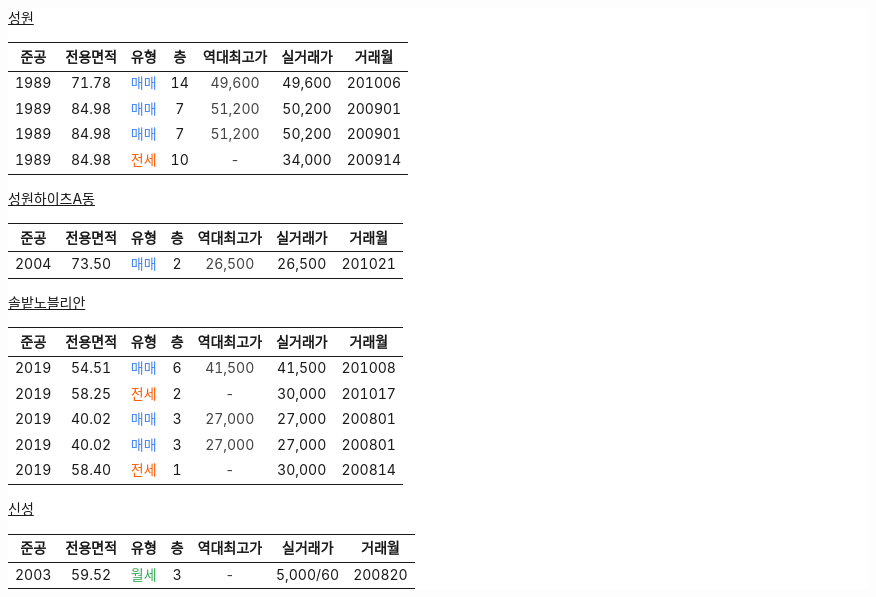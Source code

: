 
<script async src="//pagead2.googlesyndication.com/pagead/js/adsbygoogle.js"></script>

<ins class="adsbygoogle"
     style="display:block"
     data-ad-client="ca-pub-2446590836940007"
     data-ad-slot="1659523306"
     data-ad-format="auto"
     data-full-width-responsive="true"></ins>
<script>
(adsbygoogle = window.adsbygoogle || []).push({});
</script>


[성원](https://search.naver.com/search.naver?query=%EC%84%9C%EC%9A%B8%ED%8A%B9%EB%B3%84%EC%8B%9C+%EB%8F%84%EB%B4%89%EA%B5%AC+%EC%8C%8D%EB%AC%B8%EB%8F%99+%EC%84%B1%EC%9B%90)

|준공|전용면적|유형|층|역대최고가|실거래가|거래월|
|:---:|:---:|:---:|:---:|:---:|:---:|:---:|
|1989|71.78|<span style="color:#4285f3">매매</span>|14|<span style="color:#444444">49,600</span>|49,600|201006|
|1989|84.98|<span style="color:#4285f3">매매</span>|7|<span style="color:#444444">51,200</span>|50,200|200901|
|1989|84.98|<span style="color:#4285f3">매매</span>|7|<span style="color:#444444">51,200</span>|50,200|200901|
|1989|84.98|<span style="color:#ff5a00">전세</span>|10|<span style="color:#444444">-</span>|34,000|200914|

[성원하이츠A동](https://search.naver.com/search.naver?query=%EC%84%9C%EC%9A%B8%ED%8A%B9%EB%B3%84%EC%8B%9C+%EB%8F%84%EB%B4%89%EA%B5%AC+%EC%8C%8D%EB%AC%B8%EB%8F%99+%EC%84%B1%EC%9B%90%ED%95%98%EC%9D%B4%EC%B8%A0A%EB%8F%99)

|준공|전용면적|유형|층|역대최고가|실거래가|거래월|
|:---:|:---:|:---:|:---:|:---:|:---:|:---:|
|2004|73.50|<span style="color:#4285f3">매매</span>|2|<span style="color:#444444">26,500</span>|26,500|201021|

[솔밭노블리안](https://search.naver.com/search.naver?query=%EC%84%9C%EC%9A%B8%ED%8A%B9%EB%B3%84%EC%8B%9C+%EB%8F%84%EB%B4%89%EA%B5%AC+%EC%8C%8D%EB%AC%B8%EB%8F%99+%EC%86%94%EB%B0%AD%EB%85%B8%EB%B8%94%EB%A6%AC%EC%95%88)

|준공|전용면적|유형|층|역대최고가|실거래가|거래월|
|:---:|:---:|:---:|:---:|:---:|:---:|:---:|
|2019|54.51|<span style="color:#4285f3">매매</span>|6|<span style="color:#444444">41,500</span>|41,500|201008|
|2019|58.25|<span style="color:#ff5a00">전세</span>|2|<span style="color:#444444">-</span>|30,000|201017|
|2019|40.02|<span style="color:#4285f3">매매</span>|3|<span style="color:#444444">27,000</span>|27,000|200801|
|2019|40.02|<span style="color:#4285f3">매매</span>|3|<span style="color:#444444">27,000</span>|27,000|200801|
|2019|58.40|<span style="color:#ff5a00">전세</span>|1|<span style="color:#444444">-</span>|30,000|200814|

[신성](https://search.naver.com/search.naver?query=%EC%84%9C%EC%9A%B8%ED%8A%B9%EB%B3%84%EC%8B%9C+%EB%8F%84%EB%B4%89%EA%B5%AC+%EC%8C%8D%EB%AC%B8%EB%8F%99+%EC%8B%A0%EC%84%B1)

|준공|전용면적|유형|층|역대최고가|실거래가|거래월|
|:---:|:---:|:---:|:---:|:---:|:---:|:---:|
|2003|59.52|<span style="color:#34a853">월세</span>|3|<span style="color:#444444">-</span>|5,000/60|200820|
